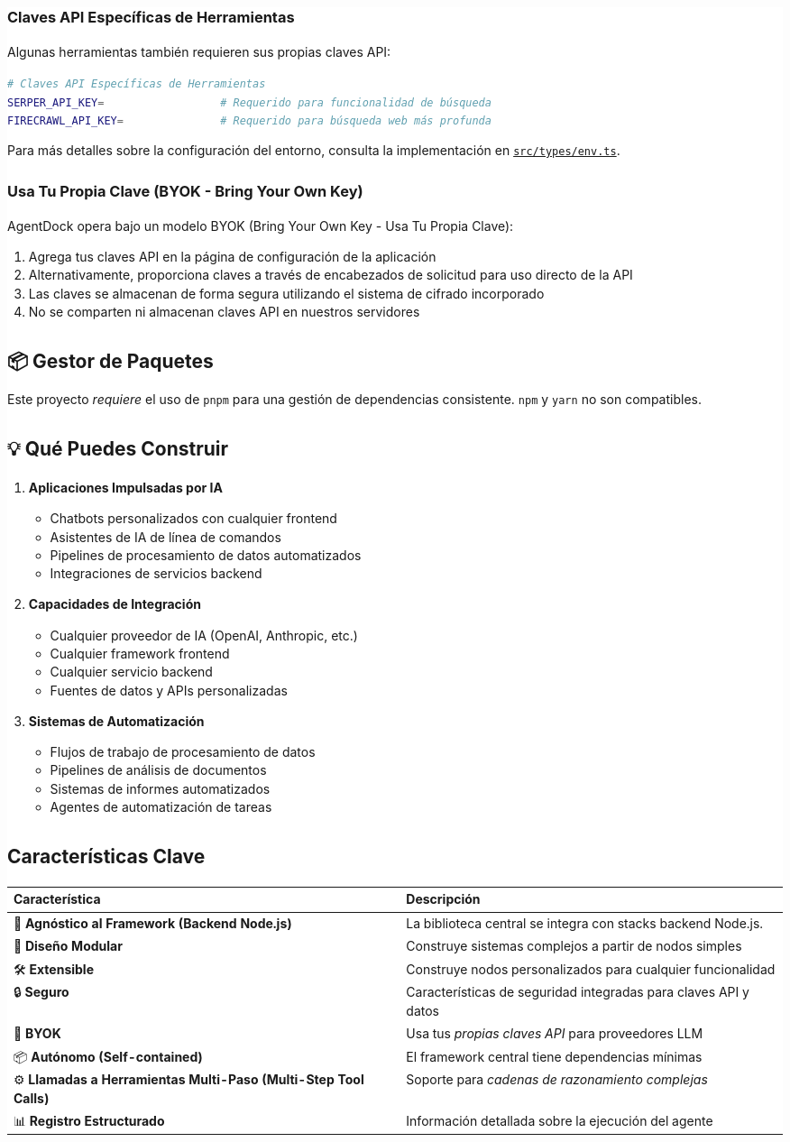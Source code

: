 ### Claves API Específicas de Herramientas

Algunas herramientas también requieren sus propias claves API:

```bash
# Claves API Específicas de Herramientas
SERPER_API_KEY=                  # Requerido para funcionalidad de búsqueda
FIRECRAWL_API_KEY=               # Requerido para búsqueda web más profunda
```

Para más detalles sobre la configuración del entorno, consulta la implementación en [`src/types/env.ts`](../../src/types/env.ts).

### Usa Tu Propia Clave (BYOK - Bring Your Own Key)

AgentDock opera bajo un modelo BYOK (Bring Your Own Key - Usa Tu Propia Clave):

1.  Agrega tus claves API en la página de configuración de la aplicación
2.  Alternativamente, proporciona claves a través de encabezados de solicitud para uso directo de la API
3.  Las claves se almacenan de forma segura utilizando el sistema de cifrado incorporado
4.  No se comparten ni almacenan claves API en nuestros servidores

## 📦 Gestor de Paquetes

Este proyecto *requiere* el uso de `pnpm` para una gestión de dependencias consistente. `npm` y `yarn` no son compatibles.

## 💡 Qué Puedes Construir

1.  **Aplicaciones Impulsadas por IA**
    -   Chatbots personalizados con cualquier frontend
    -   Asistentes de IA de línea de comandos
    -   Pipelines de procesamiento de datos automatizados
    -   Integraciones de servicios backend

2.  **Capacidades de Integración**
    -   Cualquier proveedor de IA (OpenAI, Anthropic, etc.)
    -   Cualquier framework frontend
    -   Cualquier servicio backend
    -   Fuentes de datos y APIs personalizadas

3.  **Sistemas de Automatización**
    -   Flujos de trabajo de procesamiento de datos
    -   Pipelines de análisis de documentos
    -   Sistemas de informes automatizados
    -   Agentes de automatización de tareas

## Características Clave

| Característica                  | Descripción                                                                               |
| :------------------------------ | :---------------------------------------------------------------------------------------- |
| 🔌 **Agnóstico al Framework (Backend Node.js)** | La biblioteca central se integra con stacks backend Node.js.                               |
| 🧩 **Diseño Modular**           | Construye sistemas complejos a partir de nodos simples                                    |
| 🛠️ **Extensible**               | Construye nodos personalizados para cualquier funcionalidad                              |
| 🔒 **Seguro**                   | Características de seguridad integradas para claves API y datos                       |
| 🔑 **BYOK**                     | Usa tus *propias claves API* para proveedores LLM                                      |
| 📦 **Autónomo (Self-contained)**| El framework central tiene dependencias mínimas                                         |
| ⚙️ **Llamadas a Herramientas Multi-Paso (Multi-Step Tool Calls)**| Soporte para *cadenas de razonamiento complejas*                                |
| 📊 **Registro Estructurado**   | Información detallada sobre la ejecución del agente                                    |